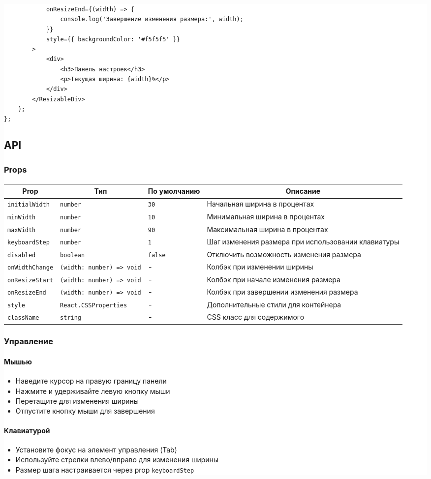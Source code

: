 ```tsx
            onResizeEnd={(width) => {
                console.log('Завершение изменения размера:', width);
            }}
            style={{ backgroundColor: '#f5f5f5' }}
        >
            <div>
                <h3>Панель настроек</h3>
                <p>Текущая ширина: {width}%</p>
            </div>
        </ResizableDiv>
    );
};
```

## API

### Props

| Prop            | Тип                       | По умолчанию | Описание                                           |
| --------------- | ------------------------- | ------------ | -------------------------------------------------- |
| `initialWidth`  | `number`                  | `30`         | Начальная ширина в процентах                       |
| `minWidth`      | `number`                  | `10`         | Минимальная ширина в процентах                     |
| `maxWidth`      | `number`                  | `90`         | Максимальная ширина в процентах                    |
| `keyboardStep`  | `number`                  | `1`          | Шаг изменения размера при использовании клавиатуры |
| `disabled`      | `boolean`                 | `false`      | Отключить возможность изменения размера            |
| `onWidthChange` | `(width: number) => void` | -            | Колбэк при изменении ширины                        |
| `onResizeStart` | `(width: number) => void` | -            | Колбэк при начале изменения размера                |
| `onResizeEnd`   | `(width: number) => void` | -            | Колбэк при завершении изменения размера            |
| `style`         | `React.CSSProperties`     | -            | Дополнительные стили для контейнера                |
| `className`     | `string`                  | -            | CSS класс для содержимого                          |

### Управление

#### Мышью

- Наведите курсор на правую границу панели
- Нажмите и удерживайте левую кнопку мыши
- Перетащите для изменения ширины
- Отпустите кнопку мыши для завершения

#### Клавиатурой

- Установите фокус на элемент управления (Tab)
- Используйте стрелки влево/вправо для изменения ширины
- Размер шага настраивается через prop `keyboardStep`

